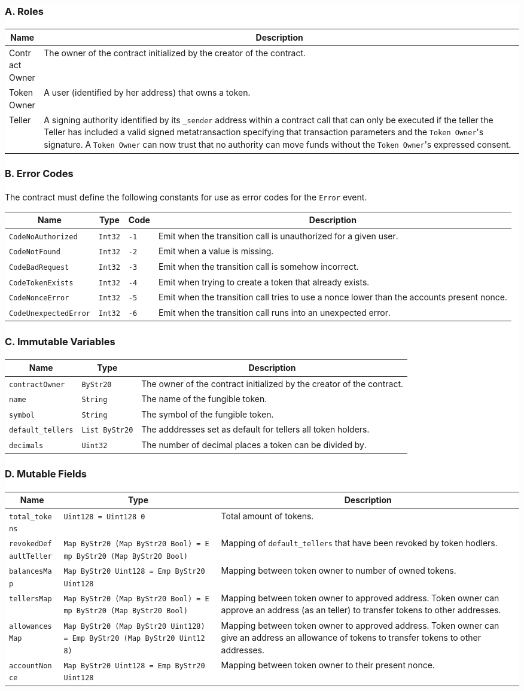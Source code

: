 ### A. Roles

| Name | Description
|--|--|
| Contract Owner | The owner of the contract initialized by the creator of the contract. |
| Token Owner | A user (identified by her address) that owns a token.  |
| Teller | A signing authority identified by its `_sender` address within a contract call that can only be executed if the teller the Teller has included a valid signed metatransaction specifying that transaction parameters and the `Token Owner`'s signature. A `Token Owner` can now trust that no authority can move funds without the `Token Owner`'s expressed consent. |

### B. Error Codes

The contract must define the following constants for use as error codes for the `Error` event.

| Name | Type | Code | Description
|--|--|--|--|
| `CodeNoAuthorized` | `Int32` | `-1` | Emit when the transition call is unauthorized for a given user.
| `CodeNotFound` | `Int32` | `-2` | Emit when a value is missing.
| `CodeBadRequest` | `Int32` | `-3` | Emit when the transition call is somehow incorrect.
| `CodeTokenExists`| `Int32` | `-4` | Emit when trying to create a token that already exists.
| `CodeNonceError` | `Int32` | `-5` | Emit when the transition call tries to use a nonce lower than the accounts present nonce.
| `CodeUnexpectedError` | `Int32` | `-6` | Emit when the transition call runs into an unexpected error.


### C. Immutable Variables

| Name                 | Type          | Description                                                           |
| -------------------- | ------------- | --------------------------------------------------------------------- |
| `contractOwner`      | `ByStr20`     | The owner of the contract initialized by the creator of the contract. |
| `name`               | `String`      | The name of the fungible token.                                       |
| `symbol`             | `String`      | The symbol of the fungible token.                                     |
| `default_tellers`  | `List ByStr20`| The adddresses set as default for tellers all token holders.        |
| `decimals`           | `Uint32`      | The number of decimal places a token can be divided by.               |

### D. Mutable Fields

| Name                | Type                                                              | Description                                                                                                                                                           |
| ------------------- | ----------------------------------------------------------------- | --------------------------------------------------------------------------------------------------------------------------------------------------------------------- |
| `total_tokens` | `Uint128 = Uint128 0` |    Total amount of tokens.       |
| `revokedDefaultTeller` | `Map ByStr20 (Map ByStr20 Bool) = Emp ByStr20 (Map ByStr20 Bool)` |    Mapping of `default_tellers` that have been revoked by token hodlers.       |
| `balancesMap`     | `Map ByStr20 Uint128 = Emp ByStr20 Uint128`                       | Mapping between token owner to number of owned tokens.                                                                                                  |
| `tellersMap`    | `Map ByStr20 (Map ByStr20 Bool) = Emp ByStr20 (Map ByStr20 Bool)`                       | Mapping between token owner to approved address. Token owner can approve an address (as an teller) to transfer tokens to other addresses.   |
| `allowancesMap` | `Map ByStr20 (Map ByStr20 Uint128) = Emp ByStr20 (Map ByStr20 Uint128)` |    Mapping between token owner to approved address. Token owner can give an address an allowance of tokens to transfer tokens to other addresses.       |            
| `accountNonce` | `Map ByStr20 Uint128 = Emp ByStr20 Uint128` |    Mapping between token owner to their present nonce. |
